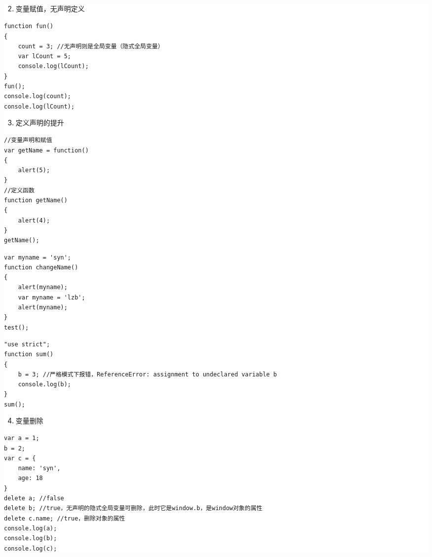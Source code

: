 2. 变量赋值，无声明定义
```
function fun()
{
	count = 3; //无声明则是全局变量（隐式全局变量）
	var lCount = 5;
	console.log(lCount);
}
fun();
console.log(count);
console.log(lCount);
```

3. 定义声明的提升
```
//变量声明和赋值
var getName = function()
{
	alert(5);
}
//定义函数
function getName()
{
	alert(4);
}
getName();
```
```
var myname = 'syn';
function changeName()
{
	alert(myname);
	var myname = 'lzb';
	alert(myname);
}
test();
```
```
"use strict";
function sum()
{
	b = 3; //严格模式下报错，ReferenceError: assignment to undeclared variable b
	console.log(b);
}
sum();
```

4. 变量删除
```
var a = 1;
b = 2;
var c = {
	name: 'syn',
	age: 18
}
delete a; //false
delete b; //true，无声明的隐式全局变量可删除，此时它是window.b，是window对象的属性
delete c.name; //true，删除对象的属性
console.log(a);
console.log(b);
console.log(c);
```
